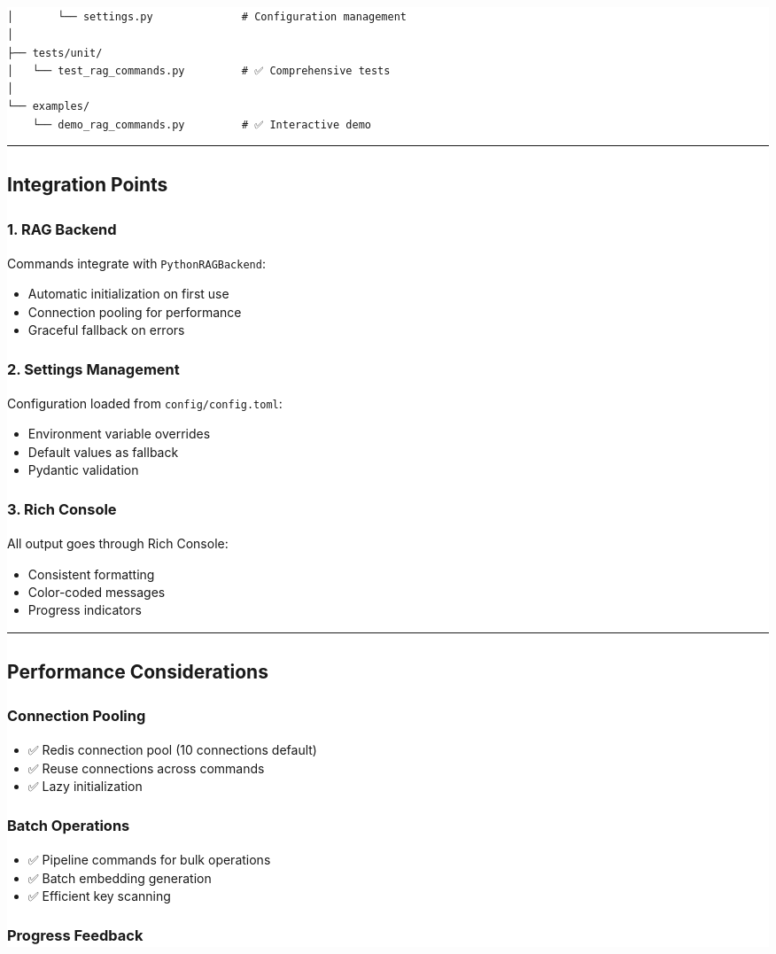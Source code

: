 ```
│       └── settings.py              # Configuration management
│
├── tests/unit/
│   └── test_rag_commands.py         # ✅ Comprehensive tests
│
└── examples/
    └── demo_rag_commands.py         # ✅ Interactive demo
```

---

## Integration Points

### 1. RAG Backend

Commands integrate with `PythonRAGBackend`:
- Automatic initialization on first use
- Connection pooling for performance
- Graceful fallback on errors

### 2. Settings Management

Configuration loaded from `config/config.toml`:
- Environment variable overrides
- Default values as fallback
- Pydantic validation

### 3. Rich Console

All output goes through Rich Console:
- Consistent formatting
- Color-coded messages
- Progress indicators

---

## Performance Considerations

### Connection Pooling

- ✅ Redis connection pool (10 connections default)
- ✅ Reuse connections across commands
- ✅ Lazy initialization

### Batch Operations

- ✅ Pipeline commands for bulk operations
- ✅ Batch embedding generation
- ✅ Efficient key scanning

### Progress Feedback
